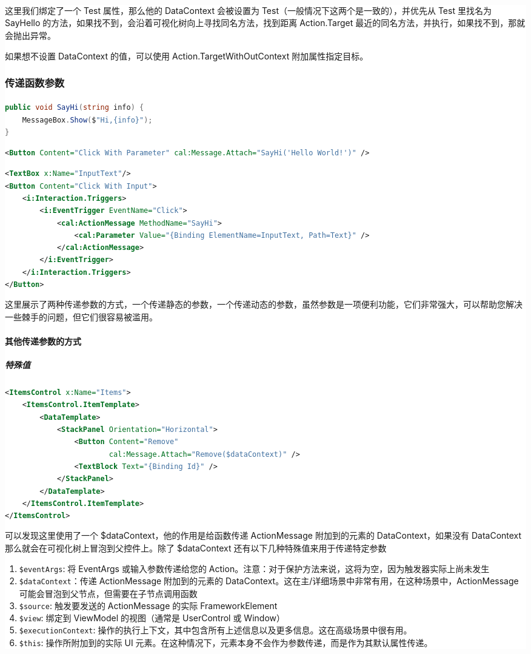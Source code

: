 这里我们绑定了一个 Test 属性，那么他的 DataContext 会被设置为 Test（一般情况下这两个是一致的），并优先从 Test 里找名为 SayHello 的方法，如果找不到，会沿着可视化树向上寻找同名方法，找到距离 Action.Target 最近的同名方法，并执行，如果找不到，那就会抛出异常。

如果想不设置 DataContext 的值，可以使用 Action.TargetWithOutContext 附加属性指定目标。

### 传递函数参数

```csharp
public void SayHi(string info) {
    MessageBox.Show($"Hi,{info}");
}
```

```xml
<Button Content="Click With Parameter" cal:Message.Attach="SayHi('Hello World!')" />
```

```xml
<TextBox x:Name="InputText"/>
<Button Content="Click With Input">
    <i:Interaction.Triggers>
        <i:EventTrigger EventName="Click">
            <cal:ActionMessage MethodName="SayHi">
                <cal:Parameter Value="{Binding ElementName=InputText, Path=Text}" />
            </cal:ActionMessage>
        </i:EventTrigger>
    </i:Interaction.Triggers>
</Button>
```

这里展示了两种传递参数的方式，一个传递静态的参数，一个传递动态的参数，虽然参数是一项便利功能，它们非常强大，可以帮助您解决一些棘手的问题，但它们很容易被滥用。

#### 其他传递参数的方式

##### 特殊值

```xml
<ItemsControl x:Name="Items">
    <ItemsControl.ItemTemplate>
        <DataTemplate>
            <StackPanel Orientation="Horizontal">
                <Button Content="Remove"
	                    cal:Message.Attach="Remove($dataContext)" />
                <TextBlock Text="{Binding Id}" />
            </StackPanel>
        </DataTemplate>
    </ItemsControl.ItemTemplate>
</ItemsControl>
```

可以发现这里使用了一个 $dataContext，他的作用是给函数传递 ActionMessage 附加到的元素的 DataContext，如果没有 DataContext 那么就会在可视化树上冒泡到父控件上。除了 $dataContext 还有以下几种特殊值来用于传递特定参数

1. `$eventArgs`: 将 EventArgs 或输入参数传递给您的 Action。注意：对于保护方法来说，这将为空，因为触发器实际上尚未发生
2. `$dataContext`：传递 ActionMessage 附加到的元素的 DataContext。这在主/详细场景中非常有用，在这种场景中，ActionMessage 可能会冒泡到父节点，但需要在子节点调用函数
3. `$source`: 触发要发送的 ActionMessage 的实际 FrameworkElement
4. `$view`: 绑定到 ViewModel 的视图（通常是 UserControl 或 Window）
5. `$executionContext`: 操作的执行上下文，其中包含所有上述信息以及更多信息。这在高级场景中很有用。
6. `$this`: 操作所附加到的实际 UI 元素。在这种情况下，元素本身不会作为参数传递，而是作为其默认属性传递。

